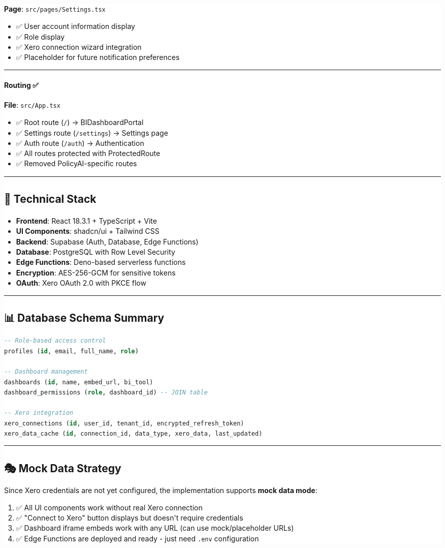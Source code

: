 **Page**: `src/pages/Settings.tsx`
- ✅ User account information display
- ✅ Role display
- ✅ Xero connection wizard integration
- ✅ Placeholder for future notification preferences

---

#### Routing ✅

**File**: `src/App.tsx`
- ✅ Root route (`/`) → BIDashboardPortal
- ✅ Settings route (`/settings`) → Settings page
- ✅ Auth route (`/auth`) → Authentication
- ✅ All routes protected with ProtectedRoute
- ✅ Removed PolicyAI-specific routes

---

## 🔧 Technical Stack

- **Frontend**: React 18.3.1 + TypeScript + Vite
- **UI Components**: shadcn/ui + Tailwind CSS
- **Backend**: Supabase (Auth, Database, Edge Functions)
- **Database**: PostgreSQL with Row Level Security
- **Edge Functions**: Deno-based serverless functions
- **Encryption**: AES-256-GCM for sensitive tokens
- **OAuth**: Xero OAuth 2.0 with PKCE flow

---

## 📊 Database Schema Summary

```sql
-- Role-based access control
profiles (id, email, full_name, role)

-- Dashboard management
dashboards (id, name, embed_url, bi_tool)
dashboard_permissions (role, dashboard_id) -- JOIN table

-- Xero integration
xero_connections (id, user_id, tenant_id, encrypted_refresh_token)
xero_data_cache (id, connection_id, data_type, xero_data, last_updated)
```

---

## 🎭 Mock Data Strategy

Since Xero credentials are not yet configured, the implementation supports **mock data mode**:

1. ✅ All UI components work without real Xero connection
2. ✅ "Connect to Xero" button displays but doesn't require credentials
3. ✅ Dashboard iframe embeds work with any URL (can use mock/placeholder URLs)
4. ✅ Edge Functions are deployed and ready - just need `.env` configuration
